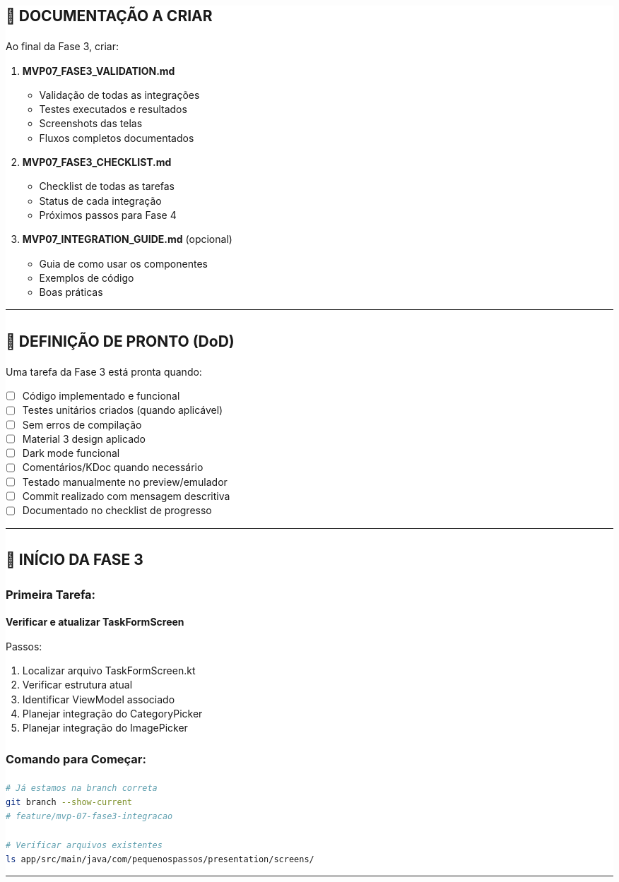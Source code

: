 
## 📝 DOCUMENTAÇÃO A CRIAR

Ao final da Fase 3, criar:

1. **MVP07_FASE3_VALIDATION.md**
   - Validação de todas as integrações
   - Testes executados e resultados
   - Screenshots das telas
   - Fluxos completos documentados

2. **MVP07_FASE3_CHECKLIST.md**
   - Checklist de todas as tarefas
   - Status de cada integração
   - Próximos passos para Fase 4

3. **MVP07_INTEGRATION_GUIDE.md** (opcional)
   - Guia de como usar os componentes
   - Exemplos de código
   - Boas práticas

---

## 🎯 DEFINIÇÃO DE PRONTO (DoD)

Uma tarefa da Fase 3 está pronta quando:

- [ ] Código implementado e funcional
- [ ] Testes unitários criados (quando aplicável)
- [ ] Sem erros de compilação
- [ ] Material 3 design aplicado
- [ ] Dark mode funcional
- [ ] Comentários/KDoc quando necessário
- [ ] Testado manualmente no preview/emulador
- [ ] Commit realizado com mensagem descritiva
- [ ] Documentado no checklist de progresso

---

## 🚀 INÍCIO DA FASE 3

### Primeira Tarefa:
**Verificar e atualizar TaskFormScreen**

Passos:
1. Localizar arquivo TaskFormScreen.kt
2. Verificar estrutura atual
3. Identificar ViewModel associado
4. Planejar integração do CategoryPicker
5. Planejar integração do ImagePicker

### Comando para Começar:
```bash
# Já estamos na branch correta
git branch --show-current
# feature/mvp-07-fase3-integracao

# Verificar arquivos existentes
ls app/src/main/java/com/pequenospassos/presentation/screens/
```

---